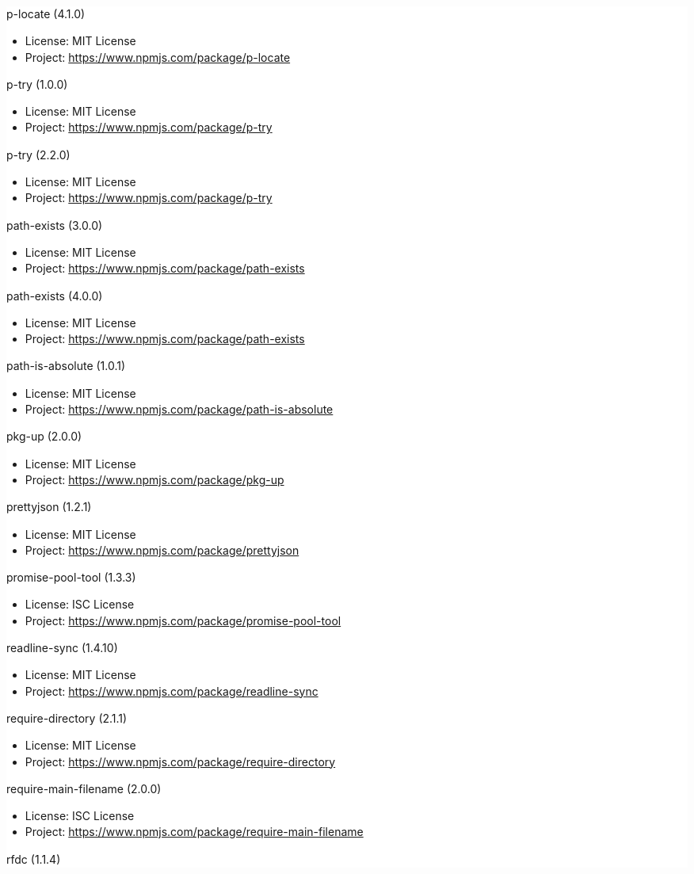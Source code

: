 p-locate (4.1.0)

- License: MIT License
- Project: https://www.npmjs.com/package/p-locate

p-try (1.0.0)

- License: MIT License
- Project: https://www.npmjs.com/package/p-try

p-try (2.2.0)

- License: MIT License
- Project: https://www.npmjs.com/package/p-try

path-exists (3.0.0)

- License: MIT License
- Project: https://www.npmjs.com/package/path-exists

path-exists (4.0.0)

- License: MIT License
- Project: https://www.npmjs.com/package/path-exists

path-is-absolute (1.0.1)

- License: MIT License
- Project: https://www.npmjs.com/package/path-is-absolute

pkg-up (2.0.0)

- License: MIT License
- Project: https://www.npmjs.com/package/pkg-up

prettyjson (1.2.1)

- License: MIT License
- Project: https://www.npmjs.com/package/prettyjson

promise-pool-tool (1.3.3)

- License: ISC License
- Project: https://www.npmjs.com/package/promise-pool-tool

readline-sync (1.4.10)

- License: MIT License
- Project: https://www.npmjs.com/package/readline-sync

require-directory (2.1.1)

- License: MIT License
- Project: https://www.npmjs.com/package/require-directory

require-main-filename (2.0.0)

- License: ISC License
- Project: https://www.npmjs.com/package/require-main-filename

rfdc (1.1.4)
